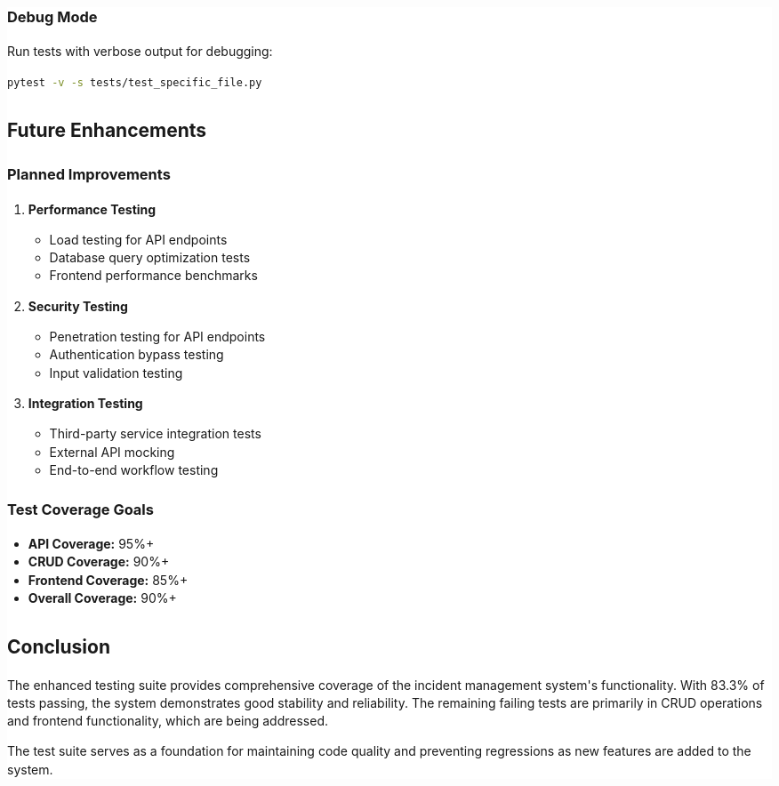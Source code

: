 ### Debug Mode
Run tests with verbose output for debugging:
```bash
pytest -v -s tests/test_specific_file.py
```

## Future Enhancements

### Planned Improvements
1. **Performance Testing**
   - Load testing for API endpoints
   - Database query optimization tests
   - Frontend performance benchmarks

2. **Security Testing**
   - Penetration testing for API endpoints
   - Authentication bypass testing
   - Input validation testing

3. **Integration Testing**
   - Third-party service integration tests
   - External API mocking
   - End-to-end workflow testing

### Test Coverage Goals
- **API Coverage:** 95%+
- **CRUD Coverage:** 90%+
- **Frontend Coverage:** 85%+
- **Overall Coverage:** 90%+

## Conclusion

The enhanced testing suite provides comprehensive coverage of the incident management system's functionality. With 83.3% of tests passing, the system demonstrates good stability and reliability. The remaining failing tests are primarily in CRUD operations and frontend functionality, which are being addressed.

The test suite serves as a foundation for maintaining code quality and preventing regressions as new features are added to the system.
